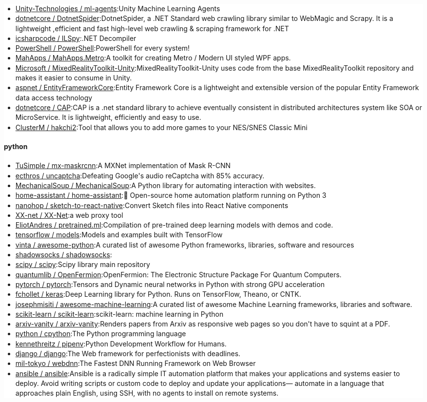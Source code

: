 * [Unity-Technologies / ml-agents](https://github.com/Unity-Technologies/ml-agents):Unity Machine Learning Agents
* [dotnetcore / DotnetSpider](https://github.com/dotnetcore/DotnetSpider):DotnetSpider, a .NET Standard web crawling library similar to WebMagic and Scrapy. It is a lightweight ,efficient and fast high-level web crawling & scraping framework for .NET
* [icsharpcode / ILSpy](https://github.com/icsharpcode/ILSpy):.NET Decompiler
* [PowerShell / PowerShell](https://github.com/PowerShell/PowerShell):PowerShell for every system!
* [MahApps / MahApps.Metro](https://github.com/MahApps/MahApps.Metro):A toolkit for creating Metro / Modern UI styled WPF apps.
* [Microsoft / MixedRealityToolkit-Unity](https://github.com/Microsoft/MixedRealityToolkit-Unity):MixedRealityToolkit-Unity uses code from the base MixedRealityToolkit repository and makes it easier to consume in Unity.
* [aspnet / EntityFrameworkCore](https://github.com/aspnet/EntityFrameworkCore):Entity Framework Core is a lightweight and extensible version of the popular Entity Framework data access technology
* [dotnetcore / CAP](https://github.com/dotnetcore/CAP):CAP is a .net standard library to achieve eventually consistent in distributed architectures system like SOA or MicroService. It is lightweight, efficiently and easy to use.
* [ClusterM / hakchi2](https://github.com/ClusterM/hakchi2):Tool that allows you to add more games to your NES/SNES Classic Mini

#### python
* [TuSimple / mx-maskrcnn](https://github.com/TuSimple/mx-maskrcnn):A MXNet implementation of Mask R-CNN
* [ecthros / uncaptcha](https://github.com/ecthros/uncaptcha):Defeating Google's audio reCaptcha with 85% accuracy.
* [MechanicalSoup / MechanicalSoup](https://github.com/MechanicalSoup/MechanicalSoup):A Python library for automating interaction with websites.
* [home-assistant / home-assistant](https://github.com/home-assistant/home-assistant):🏡 Open-source home automation platform running on Python 3
* [nanohop / sketch-to-react-native](https://github.com/nanohop/sketch-to-react-native):Convert Sketch files into React Native components
* [XX-net / XX-Net](https://github.com/XX-net/XX-Net):a web proxy tool
* [EliotAndres / pretrained.ml](https://github.com/EliotAndres/pretrained.ml):Compilation of pre-trained deep learning models with demos and code.
* [tensorflow / models](https://github.com/tensorflow/models):Models and examples built with TensorFlow
* [vinta / awesome-python](https://github.com/vinta/awesome-python):A curated list of awesome Python frameworks, libraries, software and resources
* [shadowsocks / shadowsocks](https://github.com/shadowsocks/shadowsocks):
* [scipy / scipy](https://github.com/scipy/scipy):Scipy library main repository
* [quantumlib / OpenFermion](https://github.com/quantumlib/OpenFermion):OpenFermion: The Electronic Structure Package For Quantum Computers.
* [pytorch / pytorch](https://github.com/pytorch/pytorch):Tensors and Dynamic neural networks in Python with strong GPU acceleration
* [fchollet / keras](https://github.com/fchollet/keras):Deep Learning library for Python. Runs on TensorFlow, Theano, or CNTK.
* [josephmisiti / awesome-machine-learning](https://github.com/josephmisiti/awesome-machine-learning):A curated list of awesome Machine Learning frameworks, libraries and software.
* [scikit-learn / scikit-learn](https://github.com/scikit-learn/scikit-learn):scikit-learn: machine learning in Python
* [arxiv-vanity / arxiv-vanity](https://github.com/arxiv-vanity/arxiv-vanity):Renders papers from Arxiv as responsive web pages so you don't have to squint at a PDF.
* [python / cpython](https://github.com/python/cpython):The Python programming language
* [kennethreitz / pipenv](https://github.com/kennethreitz/pipenv):Python Development Workflow for Humans.
* [django / django](https://github.com/django/django):The Web framework for perfectionists with deadlines.
* [mil-tokyo / webdnn](https://github.com/mil-tokyo/webdnn):The Fastest DNN Running Framework on Web Browser
* [ansible / ansible](https://github.com/ansible/ansible):Ansible is a radically simple IT automation platform that makes your applications and systems easier to deploy. Avoid writing scripts or custom code to deploy and update your applications— automate in a language that approaches plain English, using SSH, with no agents to install on remote systems.